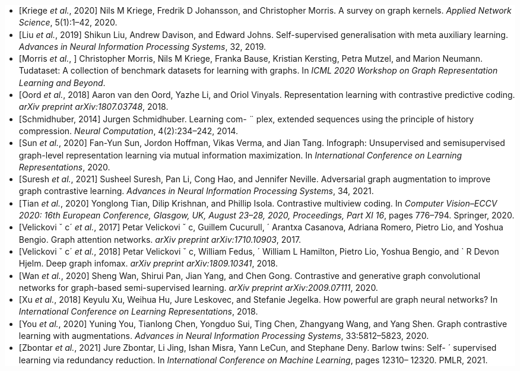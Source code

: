 - <span id="page-6-22"></span>[Kriege *et al.*, 2020] Nils M Kriege, Fredrik D Johansson, and Christopher Morris. A survey on graph kernels. *Applied Network Science*, 5(1):1–42, 2020.
- <span id="page-6-17"></span>[Liu *et al.*, 2019] Shikun Liu, Andrew Davison, and Edward Johns. Self-supervised generalisation with meta auxiliary learning. *Advances in Neural Information Processing Systems*, 32, 2019.
- <span id="page-6-18"></span>[Morris *et al.*, ] Christopher Morris, Nils M Kriege, Franka Bause, Kristian Kersting, Petra Mutzel, and Marion Neumann. Tudataset: A collection of benchmark datasets for learning with graphs. In *ICML 2020 Workshop on Graph Representation Learning and Beyond*.
- <span id="page-6-14"></span>[Oord *et al.*, 2018] Aaron van den Oord, Yazhe Li, and Oriol Vinyals. Representation learning with contrastive predictive coding. *arXiv preprint arXiv:1807.03748*, 2018.
- <span id="page-6-12"></span>[Schmidhuber, 2014] Jurgen Schmidhuber. Learning com- ¨ plex, extended sequences using the principle of history compression. *Neural Computation*, 4(2):234–242, 2014.
- <span id="page-6-20"></span>[Sun *et al.*, 2020] Fan-Yun Sun, Jordon Hoffman, Vikas Verma, and Jian Tang. Infograph: Unsupervised and semisupervised graph-level representation learning via mutual information maximization. In *International Conference on Learning Representations*, 2020.
- <span id="page-6-16"></span>[Suresh *et al.*, 2021] Susheel Suresh, Pan Li, Cong Hao, and Jennifer Neville. Adversarial graph augmentation to improve graph contrastive learning. *Advances in Neural Information Processing Systems*, 34, 2021.
- <span id="page-6-10"></span>[Tian *et al.*, 2020] Yonglong Tian, Dilip Krishnan, and Phillip Isola. Contrastive multiview coding. In *Computer Vision–ECCV 2020: 16th European Conference, Glasgow, UK, August 23–28, 2020, Proceedings, Part XI 16*, pages 776–794. Springer, 2020.
- <span id="page-6-9"></span>[Velickovi ˇ c´ *et al.*, 2017] Petar Velickovi ˇ c, Guillem Cucurull, ´ Arantxa Casanova, Adriana Romero, Pietro Lio, and Yoshua Bengio. Graph attention networks. *arXiv preprint arXiv:1710.10903*, 2017.
- <span id="page-6-11"></span>[Velickovi ˇ c´ *et al.*, 2018] Petar Velickovi ˇ c, William Fedus, ´ William L Hamilton, Pietro Lio, Yoshua Bengio, and ` R Devon Hjelm. Deep graph infomax. *arXiv preprint arXiv:1809.10341*, 2018.
- <span id="page-6-15"></span>[Wan *et al.*, 2020] Sheng Wan, Shirui Pan, Jian Yang, and Chen Gong. Contrastive and generative graph convolutional networks for graph-based semi-supervised learning. *arXiv preprint arXiv:2009.07111*, 2020.
- <span id="page-6-8"></span>[Xu *et al.*, 2018] Keyulu Xu, Weihua Hu, Jure Leskovec, and Stefanie Jegelka. How powerful are graph neural networks? In *International Conference on Learning Representations*, 2018.
- <span id="page-6-21"></span>[You *et al.*, 2020] Yuning You, Tianlong Chen, Yongduo Sui, Ting Chen, Zhangyang Wang, and Yang Shen. Graph contrastive learning with augmentations. *Advances in Neural Information Processing Systems*, 33:5812–5823, 2020.
- <span id="page-6-4"></span>[Zbontar *et al.*, 2021] Jure Zbontar, Li Jing, Ishan Misra, Yann LeCun, and Stephane Deny. Barlow twins: Self- ´ supervised learning via redundancy reduction. In *International Conference on Machine Learning*, pages 12310– 12320. PMLR, 2021.